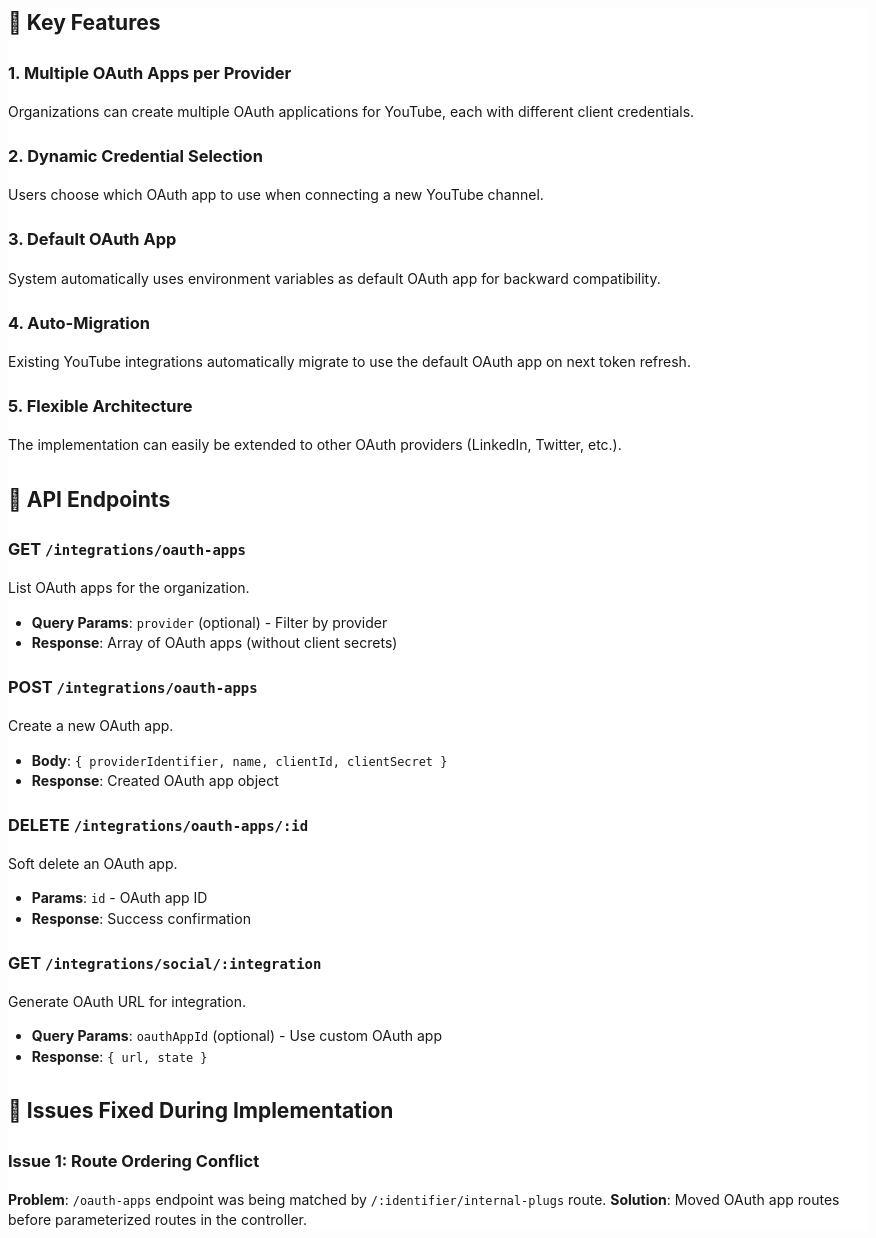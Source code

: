 ## 🚀 Key Features

### 1. Multiple OAuth Apps per Provider
Organizations can create multiple OAuth applications for YouTube, each with different client credentials.

### 2. Dynamic Credential Selection
Users choose which OAuth app to use when connecting a new YouTube channel.

### 3. Default OAuth App
System automatically uses environment variables as default OAuth app for backward compatibility.

### 4. Auto-Migration
Existing YouTube integrations automatically migrate to use the default OAuth app on next token refresh.

### 5. Flexible Architecture
The implementation can easily be extended to other OAuth providers (LinkedIn, Twitter, etc.).

## 📝 API Endpoints

### GET `/integrations/oauth-apps`
List OAuth apps for the organization.
- **Query Params**: `provider` (optional) - Filter by provider
- **Response**: Array of OAuth apps (without client secrets)

### POST `/integrations/oauth-apps`
Create a new OAuth app.
- **Body**: `{ providerIdentifier, name, clientId, clientSecret }`
- **Response**: Created OAuth app object

### DELETE `/integrations/oauth-apps/:id`
Soft delete an OAuth app.
- **Params**: `id` - OAuth app ID
- **Response**: Success confirmation

### GET `/integrations/social/:integration`
Generate OAuth URL for integration.
- **Query Params**: `oauthAppId` (optional) - Use custom OAuth app
- **Response**: `{ url, state }`

## 🐛 Issues Fixed During Implementation

### Issue 1: Route Ordering Conflict
**Problem**: `/oauth-apps` endpoint was being matched by `/:identifier/internal-plugs` route.
**Solution**: Moved OAuth app routes before parameterized routes in the controller.
